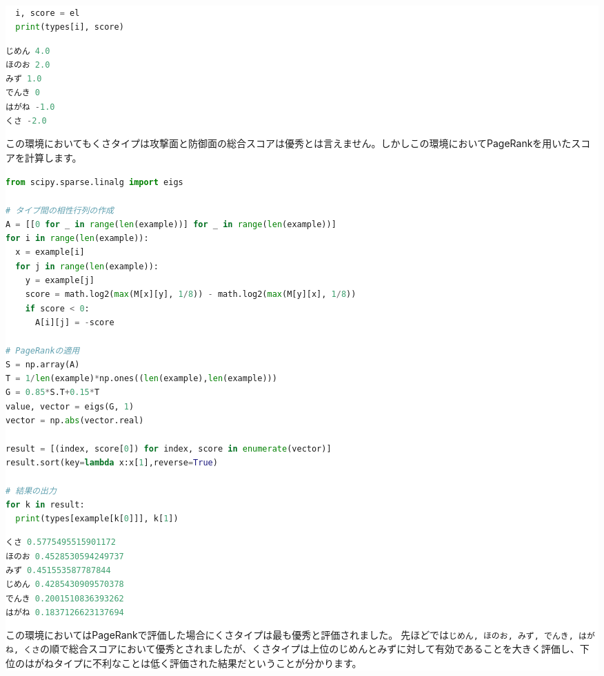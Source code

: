```python
  i, score = el
  print(types[i], score)
```

```python
じめん 4.0
ほのお 2.0
みず 1.0
でんき 0
はがね -1.0
くさ -2.0
```

この環境においてもくさタイプは攻撃面と防御面の総合スコアは優秀とは言えません。しかしこの環境においてPageRankを用いたスコアを計算します。

```python
from scipy.sparse.linalg import eigs

# タイプ間の相性行列の作成
A = [[0 for _ in range(len(example))] for _ in range(len(example))]
for i in range(len(example)):
  x = example[i]
  for j in range(len(example)):
    y = example[j]
    score = math.log2(max(M[x][y], 1/8)) - math.log2(max(M[y][x], 1/8))
    if score < 0:
      A[i][j] = -score

# PageRankの適用
S = np.array(A)
T = 1/len(example)*np.ones((len(example),len(example)))
G = 0.85*S.T+0.15*T
value, vector = eigs(G, 1)
vector = np.abs(vector.real)

result = [(index, score[0]) for index, score in enumerate(vector)]
result.sort(key=lambda x:x[1],reverse=True)

# 結果の出力
for k in result:
  print(types[example[k[0]]], k[1])
```

```python
くさ 0.5775495515901172
ほのお 0.4528530594249737
みず 0.451553587787844
じめん 0.4285430909570378
でんき 0.2001510836393262
はがね 0.1837126623137694
```

この環境においてはPageRankで評価した場合にくさタイプは最も優秀と評価されました。
先ほどでは`じめん, ほのお, みず, でんき, はがね, くさ`の順で総合スコアにおいて優秀とされましたが、くさタイプは上位のじめんとみずに対して有効であることを大きく評価し、下位のはがねタイプに不利なことは低く評価された結果だということが分かります。
